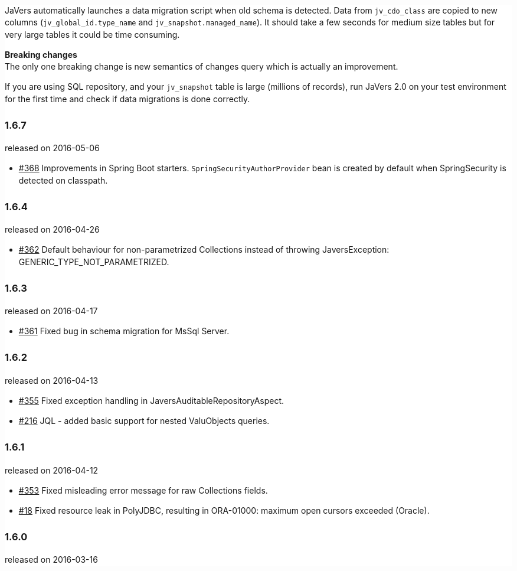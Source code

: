 JaVers automatically launches a data migration script when old schema is detected.
Data from `jv_cdo_class` are copied to new columns (`jv_global_id.type_name` and `jv_snapshot.managed_name`).
It should take a few seconds for medium size tables but for very large tables it could be time consuming.

**Breaking changes**<br/>
The only one breaking change is new semantics of changes query which is actually an improvement.

If you are using SQL repository, and your `jv_snapshot` table is large (millions of records),
run JaVers 2.0 on your test environment for the first time and check if data migrations is done correctly.

### 1.6.7
released on 2016-05-06 <br/>

* [#368](https://github.com/javers/javers/pull/368)
Improvements in Spring Boot starters. `SpringSecurityAuthorProvider` bean
is created by default when SpringSecurity is detected on classpath.

### 1.6.4
released on 2016-04-26 <br/>

* [#362](https://github.com/javers/javers/issues/362)
Default behaviour for non-parametrized Collections instead of throwing
JaversException: GENERIC_TYPE_NOT_PARAMETRIZED.

### 1.6.3
released on 2016-04-17 <br/>

* [#361](https://github.com/javers/javers/issues/361)
Fixed bug in schema migration for MsSql Server.

### 1.6.2
released on 2016-04-13 <br/>

* [#355](https://github.com/javers/javers/issues/355)
Fixed exception handling in JaversAuditableRepositoryAspect.

* [#216](https://github.com/javers/javers/issues/216)
JQL - added basic support for nested ValuObjects queries.

### 1.6.1
released on 2016-04-12 <br/>

* [#353](https://github.com/javers/javers/issues/353)
Fixed misleading error message for raw Collections fields.

* [#18](https://github.com/polyjdbc/polyjdbc/pull/18)
Fixed resource leak in PolyJDBC, resulting in ORA-01000: maximum open cursors exceeded (Oracle).

### 1.6.0
released on 2016-03-16 <br/>
